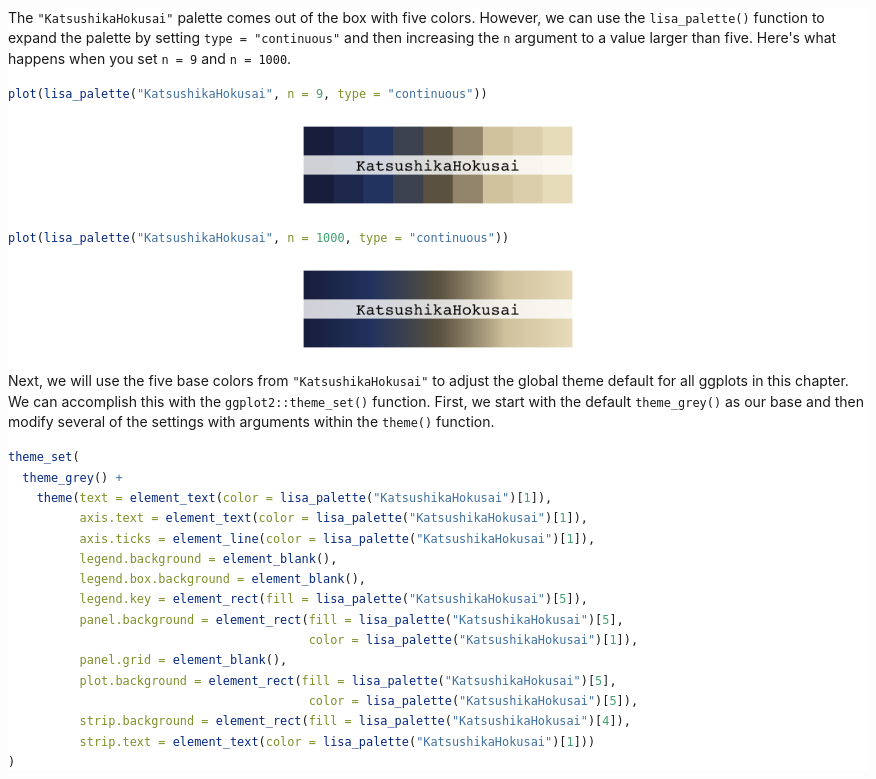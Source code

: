The `"KatsushikaHokusai"` palette comes out of the box with five colors. However, we can use the `lisa_palette()` function to expand the palette by setting `type = "continuous"` and then increasing the `n` argument to a value larger than five. Here's what happens when you set `n = 9` and `n = 1000`.


```r
plot(lisa_palette("KatsushikaHokusai", n = 9, type = "continuous"))
```

<img src="10_files/figure-html/unnamed-chunk-4-1.png" width="288" style="display: block; margin: auto;" />

```r
plot(lisa_palette("KatsushikaHokusai", n = 1000, type = "continuous"))
```

<img src="10_files/figure-html/unnamed-chunk-4-2.png" width="288" style="display: block; margin: auto;" />

Next, we will use the five base colors from `"KatsushikaHokusai"` to adjust the global theme default for all ggplots in this chapter. We can accomplish this with the `ggplot2::theme_set()` function. First, we start with the default `theme_grey()` as our base and then modify several of the settings with arguments within the `theme()` function.


```r
theme_set(
  theme_grey() +
    theme(text = element_text(color = lisa_palette("KatsushikaHokusai")[1]),
          axis.text = element_text(color = lisa_palette("KatsushikaHokusai")[1]),
          axis.ticks = element_line(color = lisa_palette("KatsushikaHokusai")[1]),
          legend.background = element_blank(),
          legend.box.background = element_blank(),
          legend.key = element_rect(fill = lisa_palette("KatsushikaHokusai")[5]),
          panel.background = element_rect(fill = lisa_palette("KatsushikaHokusai")[5],
                                          color = lisa_palette("KatsushikaHokusai")[1]),
          panel.grid = element_blank(),
          plot.background = element_rect(fill = lisa_palette("KatsushikaHokusai")[5],
                                          color = lisa_palette("KatsushikaHokusai")[5]),
          strip.background = element_rect(fill = lisa_palette("KatsushikaHokusai")[4]),
          strip.text = element_text(color = lisa_palette("KatsushikaHokusai")[1]))
)
```


[^3]: I point this out because in previous versions of this book, I accidentally flipped this order. Thankfully, Omid Ghasemi caught the mistake and kindly pointed it out in [GitHub issue #34](https://github.com/ASKurz/Doing-Bayesian-Data-Analysis-in-brms-and-the-tidyverse/issues/34).